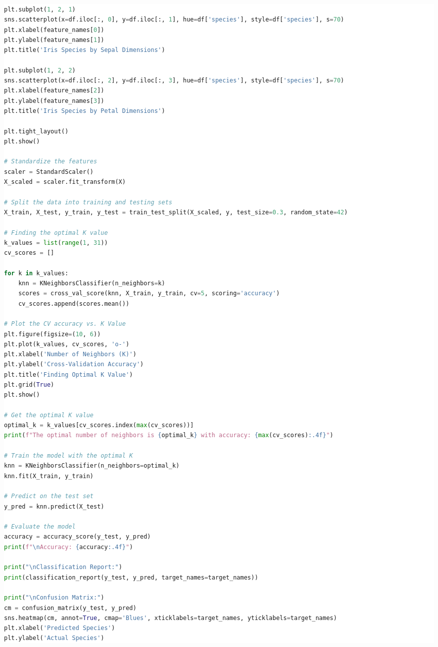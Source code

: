 ```python
plt.subplot(1, 2, 1)
sns.scatterplot(x=df.iloc[:, 0], y=df.iloc[:, 1], hue=df['species'], style=df['species'], s=70)
plt.xlabel(feature_names[0])
plt.ylabel(feature_names[1])
plt.title('Iris Species by Sepal Dimensions')

plt.subplot(1, 2, 2)
sns.scatterplot(x=df.iloc[:, 2], y=df.iloc[:, 3], hue=df['species'], style=df['species'], s=70)
plt.xlabel(feature_names[2])
plt.ylabel(feature_names[3])
plt.title('Iris Species by Petal Dimensions')

plt.tight_layout()
plt.show()

# Standardize the features
scaler = StandardScaler()
X_scaled = scaler.fit_transform(X)

# Split the data into training and testing sets
X_train, X_test, y_train, y_test = train_test_split(X_scaled, y, test_size=0.3, random_state=42)

# Finding the optimal K value
k_values = list(range(1, 31))
cv_scores = []

for k in k_values:
    knn = KNeighborsClassifier(n_neighbors=k)
    scores = cross_val_score(knn, X_train, y_train, cv=5, scoring='accuracy')
    cv_scores.append(scores.mean())

# Plot the CV accuracy vs. K Value
plt.figure(figsize=(10, 6))
plt.plot(k_values, cv_scores, 'o-')
plt.xlabel('Number of Neighbors (K)')
plt.ylabel('Cross-Validation Accuracy')
plt.title('Finding Optimal K Value')
plt.grid(True)
plt.show()

# Get the optimal K value
optimal_k = k_values[cv_scores.index(max(cv_scores))]
print(f"The optimal number of neighbors is {optimal_k} with accuracy: {max(cv_scores):.4f}")

# Train the model with the optimal K
knn = KNeighborsClassifier(n_neighbors=optimal_k)
knn.fit(X_train, y_train)

# Predict on the test set
y_pred = knn.predict(X_test)

# Evaluate the model
accuracy = accuracy_score(y_test, y_pred)
print(f"\nAccuracy: {accuracy:.4f}")

print("\nClassification Report:")
print(classification_report(y_test, y_pred, target_names=target_names))

print("\nConfusion Matrix:")
cm = confusion_matrix(y_test, y_pred)
sns.heatmap(cm, annot=True, cmap='Blues', xticklabels=target_names, yticklabels=target_names)
plt.xlabel('Predicted Species')
plt.ylabel('Actual Species')
```